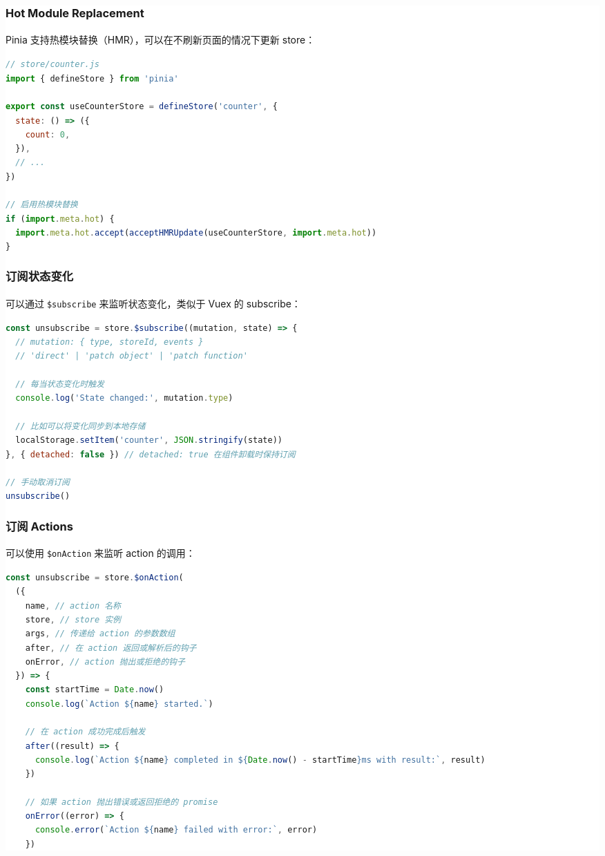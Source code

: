 ### Hot Module Replacement

Pinia 支持热模块替换（HMR），可以在不刷新页面的情况下更新 store：

```javascript
// store/counter.js
import { defineStore } from 'pinia'

export const useCounterStore = defineStore('counter', {
  state: () => ({
    count: 0,
  }),
  // ...
})

// 启用热模块替换
if (import.meta.hot) {
  import.meta.hot.accept(acceptHMRUpdate(useCounterStore, import.meta.hot))
}
```

### 订阅状态变化

可以通过 `$subscribe` 来监听状态变化，类似于 Vuex 的 subscribe：

```javascript
const unsubscribe = store.$subscribe((mutation, state) => {
  // mutation: { type, storeId, events }
  // 'direct' | 'patch object' | 'patch function'
  
  // 每当状态变化时触发
  console.log('State changed:', mutation.type)
  
  // 比如可以将变化同步到本地存储
  localStorage.setItem('counter', JSON.stringify(state))
}, { detached: false }) // detached: true 在组件卸载时保持订阅

// 手动取消订阅
unsubscribe()
```

### 订阅 Actions

可以使用 `$onAction` 来监听 action 的调用：

```javascript
const unsubscribe = store.$onAction(
  ({
    name, // action 名称
    store, // store 实例
    args, // 传递给 action 的参数数组
    after, // 在 action 返回或解析后的钩子
    onError, // action 抛出或拒绝的钩子
  }) => {
    const startTime = Date.now()
    console.log(`Action ${name} started.`)
    
    // 在 action 成功完成后触发
    after((result) => {
      console.log(`Action ${name} completed in ${Date.now() - startTime}ms with result:`, result)
    })
    
    // 如果 action 抛出错误或返回拒绝的 promise
    onError((error) => {
      console.error(`Action ${name} failed with error:`, error)
    })
```